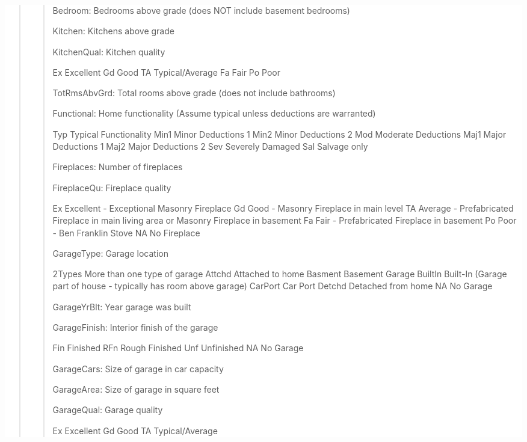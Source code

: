 > > Bedroom: Bedrooms above grade (does NOT include basement bedrooms)
> > 
> > Kitchen: Kitchens above grade
> > 
> > KitchenQual: Kitchen quality
> > 
> > Ex	Excellent
> > Gd	Good
> > TA	Typical/Average
> > Fa	Fair
> > Po	Poor
> > 
> > TotRmsAbvGrd: Total rooms above grade (does not include bathrooms)
> > 
> > Functional: Home functionality (Assume typical unless deductions are warranted)
> > 
> > Typ	Typical Functionality
> > Min1	Minor Deductions 1
> > Min2	Minor Deductions 2
> > Mod	Moderate Deductions
> > Maj1	Major Deductions 1
> > Maj2	Major Deductions 2
> > Sev	Severely Damaged
> > Sal	Salvage only
> > 
> > Fireplaces: Number of fireplaces
> > 
> > FireplaceQu: Fireplace quality
> > 
> > Ex	Excellent - Exceptional Masonry Fireplace
> > Gd	Good - Masonry Fireplace in main level
> > TA	Average - Prefabricated Fireplace in main living area or Masonry Fireplace in basement
> > Fa	Fair - Prefabricated Fireplace in basement
> > Po	Poor - Ben Franklin Stove
> > NA	No Fireplace
> > 
> > GarageType: Garage location
> > 
> > 2Types	More than one type of garage
> > Attchd	Attached to home
> > Basment	Basement Garage
> > BuiltIn	Built-In (Garage part of house - typically has room above garage)
> > CarPort	Car Port
> > Detchd	Detached from home
> > NA	No Garage
> > 
> > GarageYrBlt: Year garage was built
> > 
> > GarageFinish: Interior finish of the garage
> > 
> > Fin	Finished
> > RFn	Rough Finished
> > Unf	Unfinished
> > NA	No Garage
> > 
> > GarageCars: Size of garage in car capacity
> > 
> > GarageArea: Size of garage in square feet
> > 
> > GarageQual: Garage quality
> > 
> > Ex	Excellent
> > Gd	Good
> > TA	Typical/Average